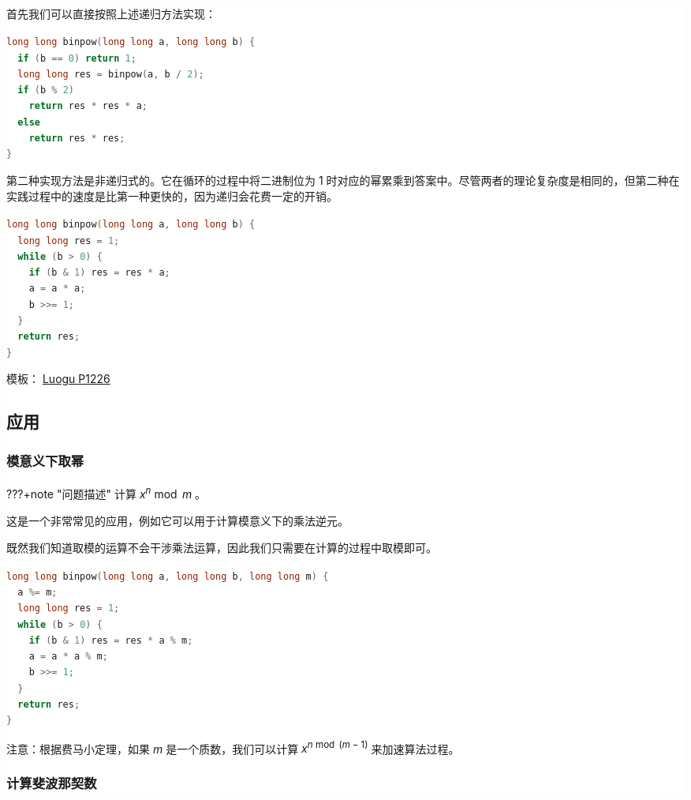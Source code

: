 首先我们可以直接按照上述递归方法实现：

```cpp
long long binpow(long long a, long long b) {
  if (b == 0) return 1;
  long long res = binpow(a, b / 2);
  if (b % 2)
    return res * res * a;
  else
    return res * res;
}
```

第二种实现方法是非递归式的。它在循环的过程中将二进制位为 1 时对应的幂累乘到答案中。尽管两者的理论复杂度是相同的，但第二种在实践过程中的速度是比第一种更快的，因为递归会花费一定的开销。

```cpp
long long binpow(long long a, long long b) {
  long long res = 1;
  while (b > 0) {
    if (b & 1) res = res * a;
    a = a * a;
    b >>= 1;
  }
  return res;
}
```

模板： [Luogu P1226](https://www.luogu.com.cn/problem/P1226)

## 应用

### 模意义下取幂

???+note "问题描述"
计算 $x^n\bmod m$ 。

这是一个非常常见的应用，例如它可以用于计算模意义下的乘法逆元。

既然我们知道取模的运算不会干涉乘法运算，因此我们只需要在计算的过程中取模即可。

```cpp
long long binpow(long long a, long long b, long long m) {
  a %= m;
  long long res = 1;
  while (b > 0) {
    if (b & 1) res = res * a % m;
    a = a * a % m;
    b >>= 1;
  }
  return res;
}
```

注意：根据费马小定理，如果 $m$ 是一个质数，我们可以计算 $x^{n\bmod (m-1)}$ 来加速算法过程。

### 计算斐波那契数
